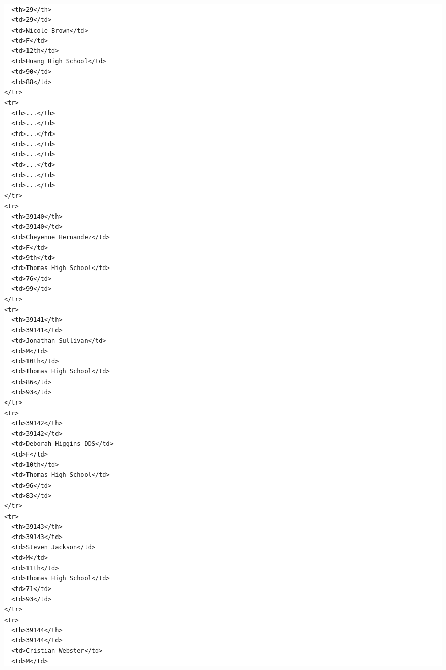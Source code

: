       <th>29</th>
      <td>29</td>
      <td>Nicole Brown</td>
      <td>F</td>
      <td>12th</td>
      <td>Huang High School</td>
      <td>90</td>
      <td>88</td>
    </tr>
    <tr>
      <th>...</th>
      <td>...</td>
      <td>...</td>
      <td>...</td>
      <td>...</td>
      <td>...</td>
      <td>...</td>
      <td>...</td>
    </tr>
    <tr>
      <th>39140</th>
      <td>39140</td>
      <td>Cheyenne Hernandez</td>
      <td>F</td>
      <td>9th</td>
      <td>Thomas High School</td>
      <td>76</td>
      <td>99</td>
    </tr>
    <tr>
      <th>39141</th>
      <td>39141</td>
      <td>Jonathan Sullivan</td>
      <td>M</td>
      <td>10th</td>
      <td>Thomas High School</td>
      <td>86</td>
      <td>93</td>
    </tr>
    <tr>
      <th>39142</th>
      <td>39142</td>
      <td>Deborah Higgins DDS</td>
      <td>F</td>
      <td>10th</td>
      <td>Thomas High School</td>
      <td>96</td>
      <td>83</td>
    </tr>
    <tr>
      <th>39143</th>
      <td>39143</td>
      <td>Steven Jackson</td>
      <td>M</td>
      <td>11th</td>
      <td>Thomas High School</td>
      <td>71</td>
      <td>93</td>
    </tr>
    <tr>
      <th>39144</th>
      <td>39144</td>
      <td>Cristian Webster</td>
      <td>M</td>